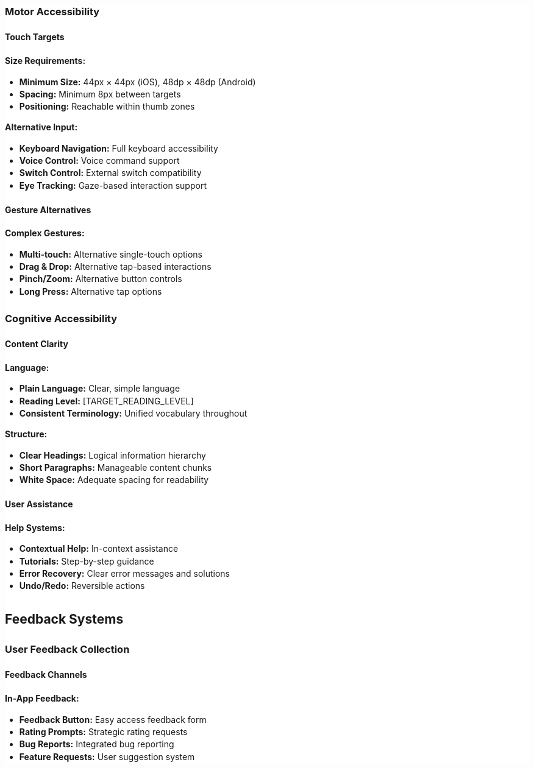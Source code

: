 ### Motor Accessibility

#### Touch Targets
**Size Requirements:**
- **Minimum Size:** 44px × 44px (iOS), 48dp × 48dp (Android)
- **Spacing:** Minimum 8px between targets
- **Positioning:** Reachable within thumb zones

**Alternative Input:**
- **Keyboard Navigation:** Full keyboard accessibility
- **Voice Control:** Voice command support
- **Switch Control:** External switch compatibility
- **Eye Tracking:** Gaze-based interaction support

#### Gesture Alternatives
**Complex Gestures:**
- **Multi-touch:** Alternative single-touch options
- **Drag & Drop:** Alternative tap-based interactions
- **Pinch/Zoom:** Alternative button controls
- **Long Press:** Alternative tap options

### Cognitive Accessibility

#### Content Clarity
**Language:**
- **Plain Language:** Clear, simple language
- **Reading Level:** [TARGET_READING_LEVEL]
- **Consistent Terminology:** Unified vocabulary throughout

**Structure:**
- **Clear Headings:** Logical information hierarchy
- **Short Paragraphs:** Manageable content chunks
- **White Space:** Adequate spacing for readability

#### User Assistance
**Help Systems:**
- **Contextual Help:** In-context assistance
- **Tutorials:** Step-by-step guidance
- **Error Recovery:** Clear error messages and solutions
- **Undo/Redo:** Reversible actions

## Feedback Systems

### User Feedback Collection

#### Feedback Channels
**In-App Feedback:**
- **Feedback Button:** Easy access feedback form
- **Rating Prompts:** Strategic rating requests
- **Bug Reports:** Integrated bug reporting
- **Feature Requests:** User suggestion system
